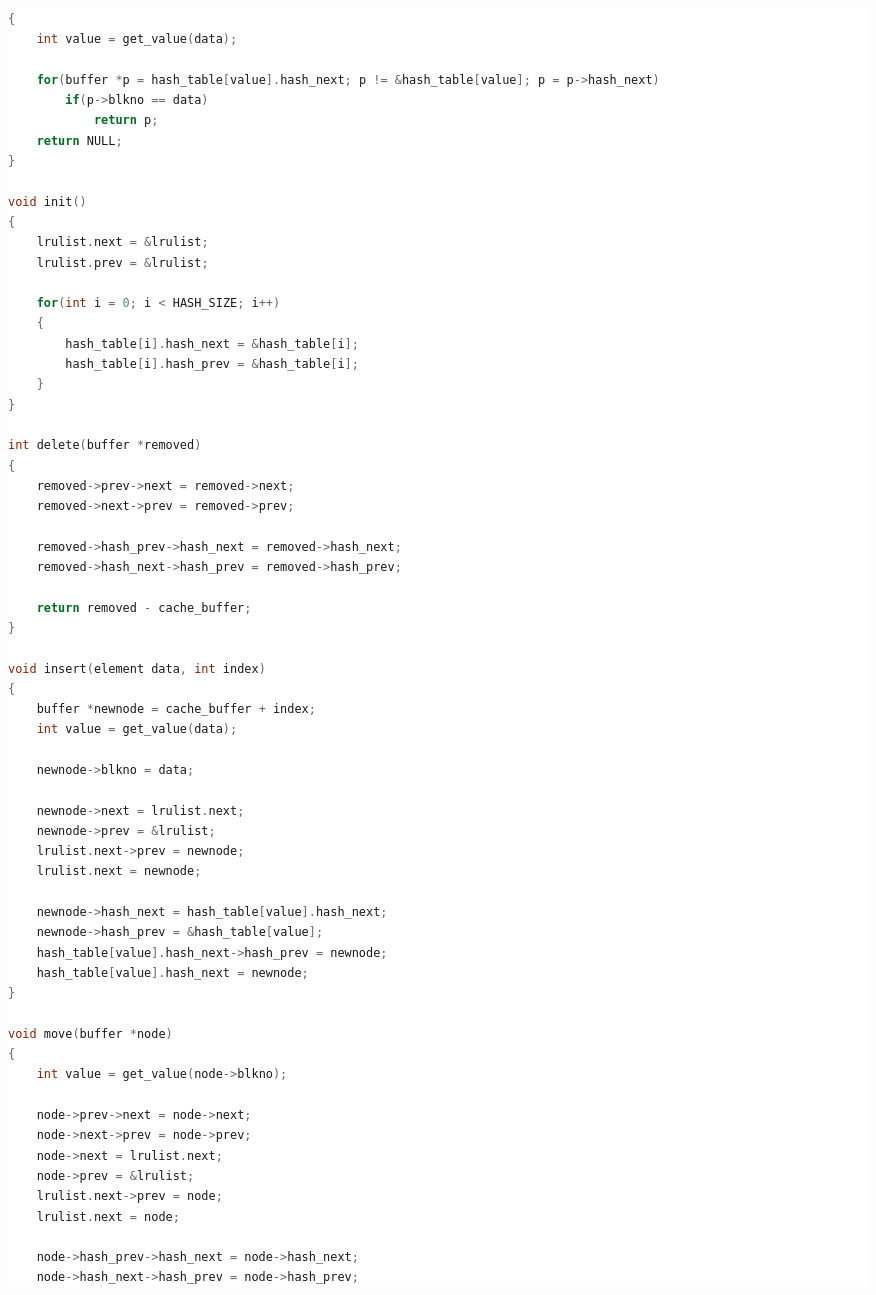 ```c
{
    int value = get_value(data);

    for(buffer *p = hash_table[value].hash_next; p != &hash_table[value]; p = p->hash_next)
        if(p->blkno == data)
            return p;
    return NULL;
}

void init()
{
    lrulist.next = &lrulist;
    lrulist.prev = &lrulist;

    for(int i = 0; i < HASH_SIZE; i++)
    {
        hash_table[i].hash_next = &hash_table[i];
        hash_table[i].hash_prev = &hash_table[i];
    }
}

int delete(buffer *removed)
{
    removed->prev->next = removed->next;
    removed->next->prev = removed->prev;

    removed->hash_prev->hash_next = removed->hash_next;
    removed->hash_next->hash_prev = removed->hash_prev;

    return removed - cache_buffer;
}

void insert(element data, int index)
{
    buffer *newnode = cache_buffer + index;
    int value = get_value(data);

    newnode->blkno = data;

    newnode->next = lrulist.next;
    newnode->prev = &lrulist;
    lrulist.next->prev = newnode;
    lrulist.next = newnode;

    newnode->hash_next = hash_table[value].hash_next;
    newnode->hash_prev = &hash_table[value];
    hash_table[value].hash_next->hash_prev = newnode;
    hash_table[value].hash_next = newnode;
}

void move(buffer *node)
{
    int value = get_value(node->blkno);

    node->prev->next = node->next;
    node->next->prev = node->prev;
    node->next = lrulist.next;
    node->prev = &lrulist;
    lrulist.next->prev = node;
    lrulist.next = node;

    node->hash_prev->hash_next = node->hash_next;
    node->hash_next->hash_prev = node->hash_prev;
```